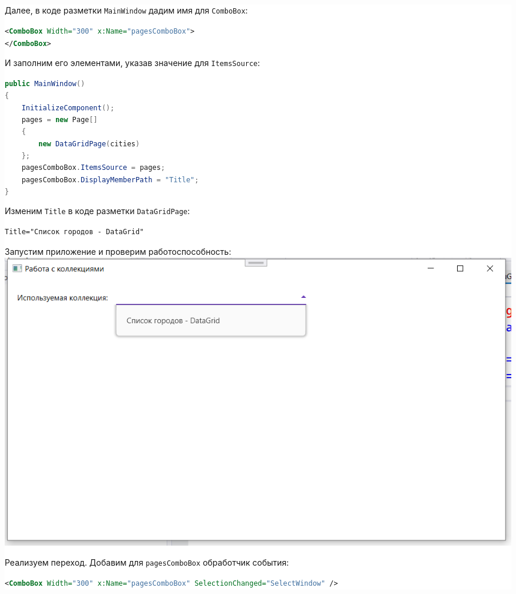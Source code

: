 Далее, в коде разметки `MainWindow` дадим имя для `ComboBox`:
```xml
<ComboBox Width="300" x:Name="pagesComboBox">
</ComboBox>
```

И заполним его элементами, указав значение для `ItemsSource`:
```cs
public MainWindow()
{
    InitializeComponent();
    pages = new Page[]
    {
        new DataGridPage(cities)
    };
    pagesComboBox.ItemsSource = pages;
    pagesComboBox.DisplayMemberPath = "Title";
}
```

Изменим `Title` в коде разметки `DataGridPage`:
```xml
Title="Список городов - DataGrid"
```

Запустим приложение и проверим работоспособность:
![](3.png)

Реализуем переход. Добавим для `pagesComboBox` обработчик события:
```xml
<ComboBox Width="300" x:Name="pagesComboBox" SelectionChanged="SelectWindow" />
```
